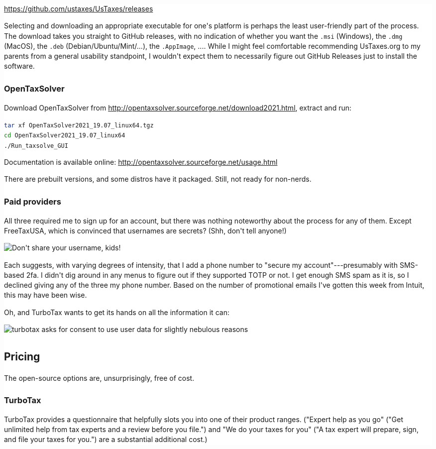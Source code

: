 https://github.com/ustaxes/UsTaxes/releases

Selecting and downloading an appropriate executable for one's platform is
perhaps the least user-friendly part of the process. The download takes you
straight to GitHub releases, with no indication of whether you want the `.msi`
(Windows), the `.dmg` (MacOS), the `.deb` (Debian/Ubuntu/Mint/...), the
`.AppImage`, .... While I might feel comfortable recommending UsTaxes.org to my
parents from a general usability standpoint, I wouldn't expect them to
necessarily figure out GitHub Releases just to install the software.


### OpenTaxSolver
Download OpenTaxSolver from
http://opentaxsolver.sourceforge.net/download2021.html, extract and run:

```sh
tar xf OpenTaxSolver2021_19.07_linux64.tgz
cd OpenTaxSolver2021_19.07_linux64
./Run_taxsolve_GUI
```

Documentation is available online: http://opentaxsolver.sourceforge.net/usage.html

There are prebuilt versions, and some distros have it packaged. Still, not ready
for non-nerds.

### Paid providers

All three required me to sign up for an account, but there was nothing
noteworthy about the process for any of them. Except FreeTaxUSA, which is
convinced that usernames are secrets? (Shh, don't tell anyone!)

![Don't share your username, kids!](taxes/freetaxusa/username-is-secret.png)

Each suggests, with varying degrees of intensity, that I add a phone number to
"secure my account"---presumably with SMS-based 2fa. I didn't dig around in any
menus to figure out if they supported TOTP or not. I get enough SMS spam as it
is, so I declined giving any of the three my phone number. Based on the number
of promotional emails I've gotten this week from Intuit, this may have been
wise.

Oh, and TurboTax wants to get its hands on all the information it can:

![turbotax asks for consent to use user data for slightly nebulous reasons](taxes/turbotax/intuit-wants-to-use-your-return-info.png)

## Pricing

The open-source options are, unsurprisingly, free of cost.

### TurboTax

TurboTax provides a questionnaire that helpfully slots you into one of their
product ranges. ("Expert help as you go" ("Get unlimited help from tax experts
and a review before you file.") and "We do your taxes for you" ("A tax expert
will prepare, sign, and file your taxes for you.") are a substantial additional
cost.)
